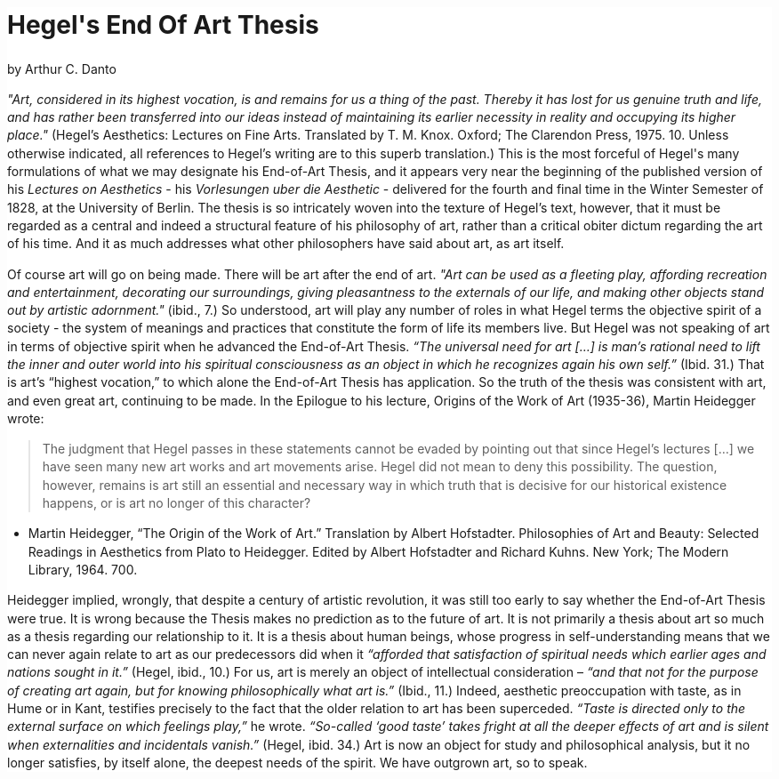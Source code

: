 # Hegel's End Of Art Thesis
by Arthur C. Danto

_"Art, considered in its highest vocation, is and remains for us a thing of the past. Thereby it has lost for us genuine truth and life, and has rather been transferred into our ideas instead of maintaining its earlier necessity in reality and occupying its higher place."_ (Hegel’s Aesthetics: Lectures on Fine Arts. Translated by T. M. Knox. Oxford; The Clarendon Press, 1975. 10. Unless
otherwise indicated, all references to Hegel’s writing are to this superb translation.) This is the most forceful of Hegel's many formulations of what we may designate his End-of-Art Thesis, and it appears very near the beginning of the published version of his _Lectures on Aesthetics_ - his _Vorlesungen uber die Aesthetic_ - delivered for the fourth and final time in the Winter Semester of 1828, at the University of Berlin. The thesis is so intricately woven into the texture of Hegel’s text, however, that it must be regarded as a central and indeed a structural feature of his philosophy of art, rather than a critical obiter dictum regarding the art of his time. And it as much addresses what other philosophers have said about art, as art itself.

Of course art will go on being made. There will be art after the end of art. _"Art can be used as a fleeting play, affording recreation and entertainment, decorating our surroundings, giving pleasantness to the externals of our life, and making other objects stand out by artistic adornment."_ (ibid., 7.) So understood, art will play any number of roles in what Hegel terms the objective spirit of a society - the system of meanings and practices that constitute the form of life its members live. But Hegel was not speaking of art in terms of objective spirit when he advanced the End-of-Art Thesis. _“The universal need for art […] is man’s rational need to lift the inner and outer world into his spiritual consciousness as an object in which he recognizes again his own self.”_ (Ibid. 31.) That is art’s “highest vocation,” to which alone the End-of-Art Thesis has application. So the truth of the thesis was consistent with art, and even great art, continuing to be made. In the Epilogue to his lecture, Origins of the Work of Art (1935-36), Martin Heidegger wrote:
>The judgment that Hegel passes in these statements cannot be evaded by pointing out that since Hegel’s lectures […] we have seen many new art works and art movements arise. Hegel did not mean to deny this possibility. The question, however, remains is art still an essential and necessary way in which truth that is decisive for our historical existence happens, or is art no longer of this character?  
- Martin Heidegger, “The Origin of the Work of Art.” Translation by Albert Hofstadter. Philosophies of Art and Beauty: Selected Readings in Aesthetics from Plato to Heidegger. Edited by Albert Hofstadter and Richard Kuhns. New York; The Modern Library, 1964. 700.

Heidegger implied, wrongly, that despite a century of artistic revolution, it was still too early to say whether the End-of-Art Thesis were true. It is wrong because the Thesis makes no prediction as to the future of art. It is not primarily a thesis about art so much as a thesis regarding our relationship to it. It is a thesis about human beings, whose progress in self-understanding means that we can never again relate to art as our predecessors did when it _“afforded that satisfaction of spiritual needs which earlier ages and nations sought in it.”_ (Hegel, ibid., 10.) For us, art is merely an object of intellectual consideration – _“and that not for the purpose of creating art again, but for knowing philosophically what art is.”_  (Ibid., 11.) Indeed, aesthetic preoccupation with taste, as in Hume or in Kant, testifies precisely to the fact that the older relation to art has been superceded. _“Taste is directed only to the external surface on which feelings play,”_ he wrote. _“So-called ‘good taste’ takes fright at all the deeper effects of art and is silent when externalities and incidentals vanish.”_ (Hegel, ibid. 34.) Art is now an object for study and philosophical analysis, but it no longer satisfies, by itself alone, the deepest needs of the spirit. We have outgrown art, so to speak.
